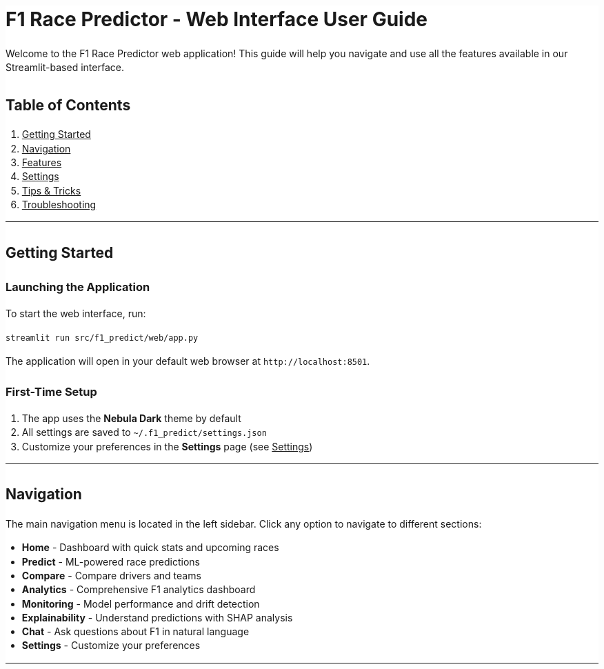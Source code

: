 # F1 Race Predictor - Web Interface User Guide

Welcome to the F1 Race Predictor web application! This guide will help you navigate and use all the features available in our Streamlit-based interface.

## Table of Contents

1. [Getting Started](#getting-started)
2. [Navigation](#navigation)
3. [Features](#features)
4. [Settings](#settings)
5. [Tips & Tricks](#tips--tricks)
6. [Troubleshooting](#troubleshooting)

---

## Getting Started

### Launching the Application

To start the web interface, run:

```bash
streamlit run src/f1_predict/web/app.py
```

The application will open in your default web browser at `http://localhost:8501`.

### First-Time Setup

1. The app uses the **Nebula Dark** theme by default
2. All settings are saved to `~/.f1_predict/settings.json`
3. Customize your preferences in the **Settings** page (see [Settings](#settings))

---

## Navigation

The main navigation menu is located in the left sidebar. Click any option to navigate to different sections:

- **Home** - Dashboard with quick stats and upcoming races
- **Predict** - ML-powered race predictions
- **Compare** - Compare drivers and teams
- **Analytics** - Comprehensive F1 analytics dashboard
- **Monitoring** - Model performance and drift detection
- **Explainability** - Understand predictions with SHAP analysis
- **Chat** - Ask questions about F1 in natural language
- **Settings** - Customize your preferences

---
